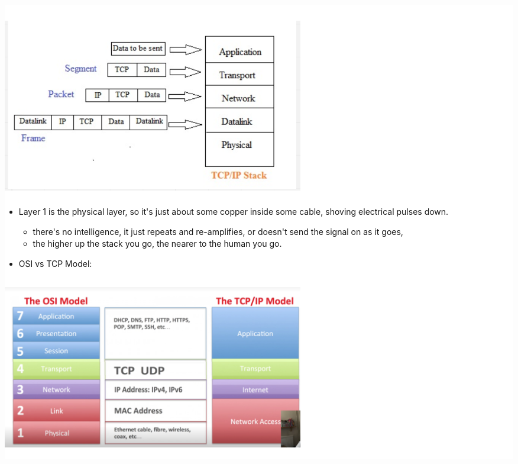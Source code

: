 </br><img src="./img/1/19.png" alt="alt text" width="500" height="300">

* Layer 1 is the physical layer, so it's just about some copper inside some cable, shoving electrical pulses down.
    * there's no intelligence, it just repeats and re-amplifies, or doesn't send the signal on as it goes,
    * the higher up the stack you go, the nearer to the human you go.

* OSI vs TCP Model:

<img src="./img/1/3.png" alt="alt text" width="500" height="300">
